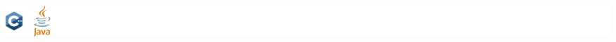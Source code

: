 <img src="https://github.com/AnasImloul/Leetcode-Solutions/blob/main/icons/c%2B%2B.svg" width="24px" align="center"/></a>&nbsp;&nbsp;&nbsp;&nbsp;<a href="./Convert%20a%20Number%20to%20Hexadecimal/Convert%20a%20Number%20to%20Hexadecimal.java"><img src="https://github.com/AnasImloul/Leetcode-Solutions/blob/main/icons/java.svg" width="24px" align="center"/></a>&nbsp;&nbsp;&nbsp;&nbsp;